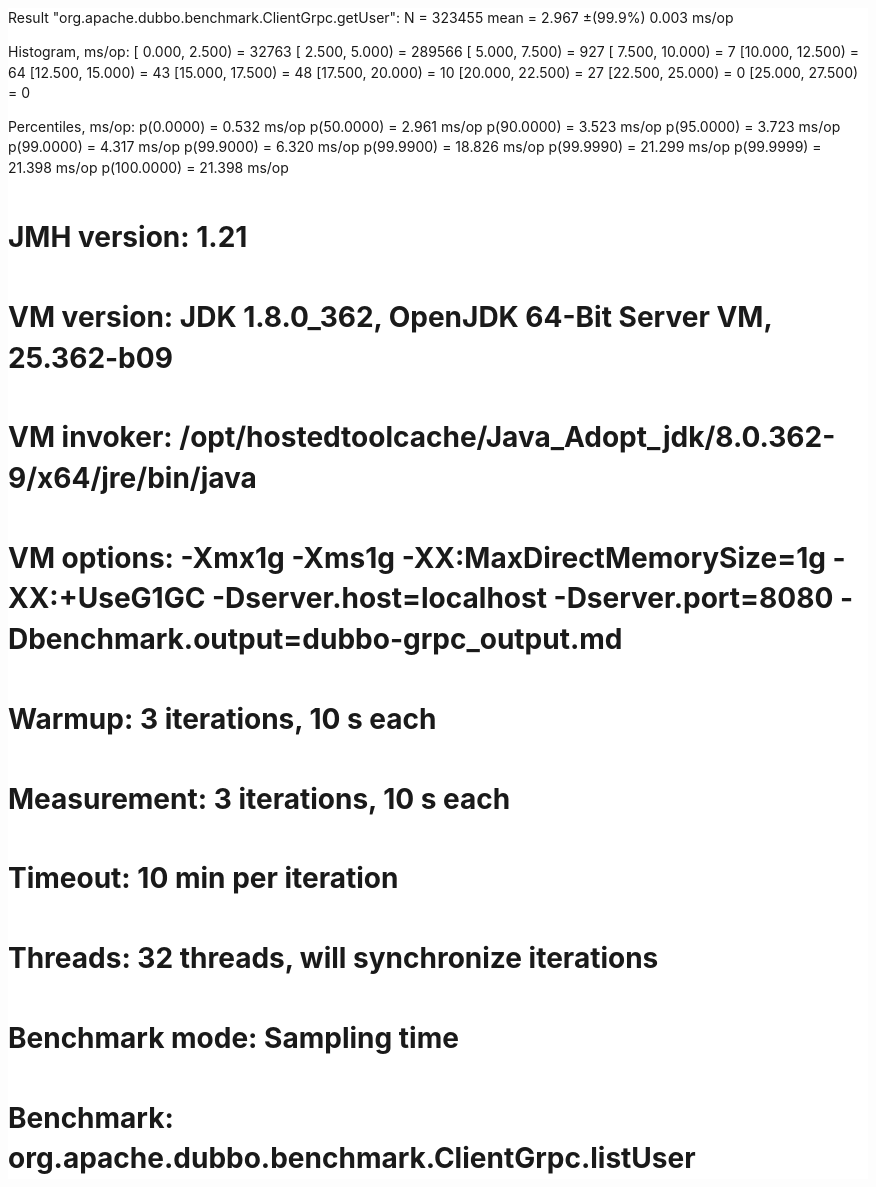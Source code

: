 

Result "org.apache.dubbo.benchmark.ClientGrpc.getUser":
  N = 323455
  mean =      2.967 ±(99.9%) 0.003 ms/op

  Histogram, ms/op:
    [ 0.000,  2.500) = 32763 
    [ 2.500,  5.000) = 289566 
    [ 5.000,  7.500) = 927 
    [ 7.500, 10.000) = 7 
    [10.000, 12.500) = 64 
    [12.500, 15.000) = 43 
    [15.000, 17.500) = 48 
    [17.500, 20.000) = 10 
    [20.000, 22.500) = 27 
    [22.500, 25.000) = 0 
    [25.000, 27.500) = 0 

  Percentiles, ms/op:
      p(0.0000) =      0.532 ms/op
     p(50.0000) =      2.961 ms/op
     p(90.0000) =      3.523 ms/op
     p(95.0000) =      3.723 ms/op
     p(99.0000) =      4.317 ms/op
     p(99.9000) =      6.320 ms/op
     p(99.9900) =     18.826 ms/op
     p(99.9990) =     21.299 ms/op
     p(99.9999) =     21.398 ms/op
    p(100.0000) =     21.398 ms/op


# JMH version: 1.21
# VM version: JDK 1.8.0_362, OpenJDK 64-Bit Server VM, 25.362-b09
# VM invoker: /opt/hostedtoolcache/Java_Adopt_jdk/8.0.362-9/x64/jre/bin/java
# VM options: -Xmx1g -Xms1g -XX:MaxDirectMemorySize=1g -XX:+UseG1GC -Dserver.host=localhost -Dserver.port=8080 -Dbenchmark.output=dubbo-grpc_output.md
# Warmup: 3 iterations, 10 s each
# Measurement: 3 iterations, 10 s each
# Timeout: 10 min per iteration
# Threads: 32 threads, will synchronize iterations
# Benchmark mode: Sampling time
# Benchmark: org.apache.dubbo.benchmark.ClientGrpc.listUser
